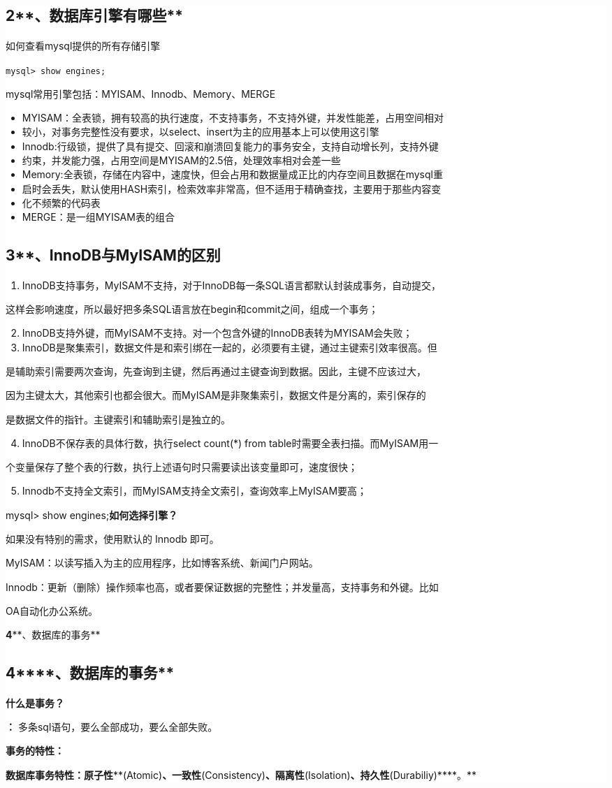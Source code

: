 ## **2****、数据库引擎有哪些**

如何查看mysql提供的所有存储引擎

`mysql> show engines;`

mysql常用引擎包括：MYISAM、Innodb、Memory、MERGE

- MYISAM：全表锁，拥有较高的执行速度，不支持事务，不支持外键，并发性能差，占用空间相对
- 较小，对事务完整性没有要求，以select、insert为主的应用基本上可以使用这引擎
- Innodb:行级锁，提供了具有提交、回滚和崩溃回复能力的事务安全，支持自动增长列，支持外键
- 约束，并发能力强，占用空间是MYISAM的2.5倍，处理效率相对会差一些
- Memory:全表锁，存储在内容中，速度快，但会占用和数据量成正比的内存空间且数据在mysql重
- 启时会丢失，默认使用HASH索引，检索效率非常高，但不适用于精确查找，主要用于那些内容变
- 化不频繁的代码表
- MERGE：是一组MYISAM表的组合

## **3****、****InnoDB****与****MyISAM****的区别

1. InnoDB支持事务，MyISAM不支持，对于InnoDB每一条SQL语言都默认封装成事务，自动提交，

这样会影响速度，所以最好把多条SQL语言放在begin和commit之间，组成一个事务；

2. InnoDB支持外键，而MyISAM不支持。对一个包含外键的InnoDB表转为MYISAM会失败；
3. InnoDB是聚集索引，数据文件是和索引绑在一起的，必须要有主键，通过主键索引效率很高。但

是辅助索引需要两次查询，先查询到主键，然后再通过主键查询到数据。因此，主键不应该过大，

因为主键太大，其他索引也都会很大。而MyISAM是非聚集索引，数据文件是分离的，索引保存的

是数据文件的指针。主键索引和辅助索引是独立的。

4. InnoDB不保存表的具体行数，执行select count(*) from table时需要全表扫描。而MyISAM用一

个变量保存了整个表的行数，执行上述语句时只需要读出该变量即可，速度很快；

5. Innodb不支持全文索引，而MyISAM支持全文索引，查询效率上MyISAM要高；

mysql> show engines;**如何选择引擎？**

如果没有特别的需求，使用默认的 Innodb 即可。

MyISAM：以读写插入为主的应用程序，比如博客系统、新闻门户网站。

Innodb：更新（删除）操作频率也高，或者要保证数据的完整性；并发量高，支持事务和外键。比如

OA自动化办公系统。

**4****、数据库的事务**

## 4****、数据库的事务**

**什么是事务？**

**：** 多条sql语句，要么全部成功，要么全部失败。

**事务的特性：**

**数据库事务特性：原子性****(Atomic)****、一致性****(Consistency)****、隔离性****(Isolation)****、持久性****(Durabiliy)****。**

